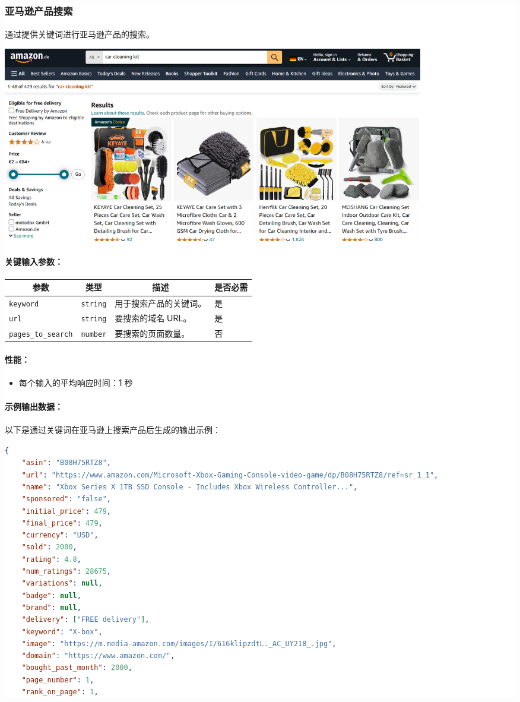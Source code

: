 
### 亚马逊产品搜索

通过提供关键词进行亚马逊产品的搜索。

<img width="700" alt="bright-cn-web-scraper-api-keyword-search" src="https://github.com/bright-cn/Amazon-scraper/blob/main/images/bright-data-web-scraper-api-keyword-search.png">

#### 关键输入参数：
| **参数**           | **类型**   | **描述**                                      | **是否必需** |
|-------------------|-----------|----------------------------------------------|--------------|
| `keyword`         | `string`  | 用于搜索产品的关键词。                         | 是           |
| `url`             | `string`  | 要搜索的域名 URL。                             | 是           |
| `pages_to_search` | `number`  | 要搜索的页面数量。                             | 否           |

#### 性能：
- 每个输入的平均响应时间：1 秒

#### 示例输出数据：
以下是通过关键词在亚马逊上搜索产品后生成的输出示例：
```json
{
    "asin": "B08H75RTZ8",
    "url": "https://www.amazon.com/Microsoft-Xbox-Gaming-Console-video-game/dp/B08H75RTZ8/ref=sr_1_1",
    "name": "Xbox Series X 1TB SSD Console - Includes Xbox Wireless Controller...",
    "sponsored": "false",
    "initial_price": 479,
    "final_price": 479,
    "currency": "USD",
    "sold": 2000,
    "rating": 4.8,
    "num_ratings": 28675,
    "variations": null,
    "badge": null,
    "brand": null,
    "delivery": ["FREE delivery"],
    "keyword": "X-box",
    "image": "https://m.media-amazon.com/images/I/616klipzdtL._AC_UY218_.jpg",
    "domain": "https://www.amazon.com/",
    "bought_past_month": 2000,
    "page_number": 1,
    "rank_on_page": 1,
```